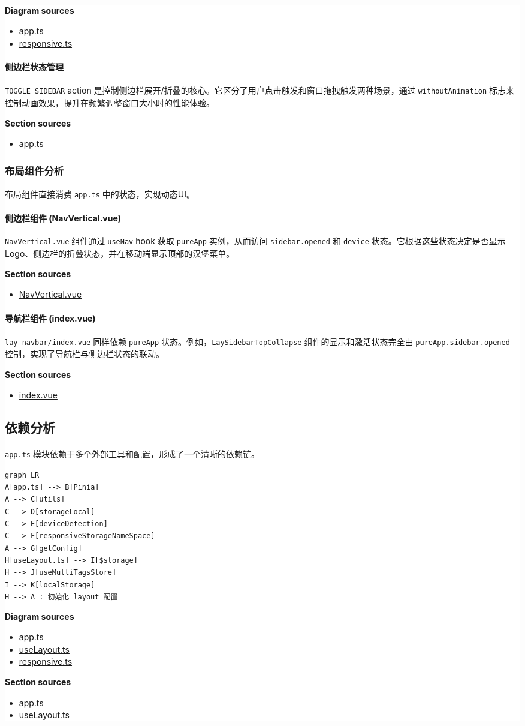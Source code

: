 **Diagram sources**
- [app.ts](file://web/src/store/modules/app.ts#L1-L90)
- [responsive.ts](file://web/src/utils/responsive.ts#L1-L47)

#### 侧边栏状态管理
`TOGGLE_SIDEBAR` action 是控制侧边栏展开/折叠的核心。它区分了用户点击触发和窗口拖拽触发两种场景，通过 `withoutAnimation` 标志来控制动画效果，提升在频繁调整窗口大小时的性能体验。

**Section sources**
- [app.ts](file://web/src/store/modules/app.ts#L1-L90)

### 布局组件分析
布局组件直接消费 `app.ts` 中的状态，实现动态UI。

#### 侧边栏组件 (NavVertical.vue)
`NavVertical.vue` 组件通过 `useNav` hook 获取 `pureApp` 实例，从而访问 `sidebar.opened` 和 `device` 状态。它根据这些状态决定是否显示Logo、侧边栏的折叠状态，并在移动端显示顶部的汉堡菜单。

**Section sources**
- [NavVertical.vue](file://web/src/layout/components/lay-sidebar/NavVertical.vue#L1-L138)

#### 导航栏组件 (index.vue)
`lay-navbar/index.vue` 同样依赖 `pureApp` 状态。例如，`LaySidebarTopCollapse` 组件的显示和激活状态完全由 `pureApp.sidebar.opened` 控制，实现了导航栏与侧边栏状态的联动。

**Section sources**
- [index.vue](file://web/src/layout/components/lay-navbar/index.vue#L1-L200)

## 依赖分析
`app.ts` 模块依赖于多个外部工具和配置，形成了一个清晰的依赖链。

```mermaid
graph LR
A[app.ts] --> B[Pinia]
A --> C[utils]
C --> D[storageLocal]
C --> E[deviceDetection]
C --> F[responsiveStorageNameSpace]
A --> G[getConfig]
H[useLayout.ts] --> I[$storage]
H --> J[useMultiTagsStore]
I --> K[localStorage]
H --> A : 初始化 layout 配置
```

**Diagram sources**
- [app.ts](file://web/src/store/modules/app.ts#L1-L90)
- [useLayout.ts](file://web/src/layout/hooks/useLayout.ts#L1-L65)
- [responsive.ts](file://web/src/utils/responsive.ts#L1-L47)

**Section sources**
- [app.ts](file://web/src/store/modules/app.ts#L1-L90)
- [useLayout.ts](file://web/src/layout/hooks/useLayout.ts#L1-L65)
